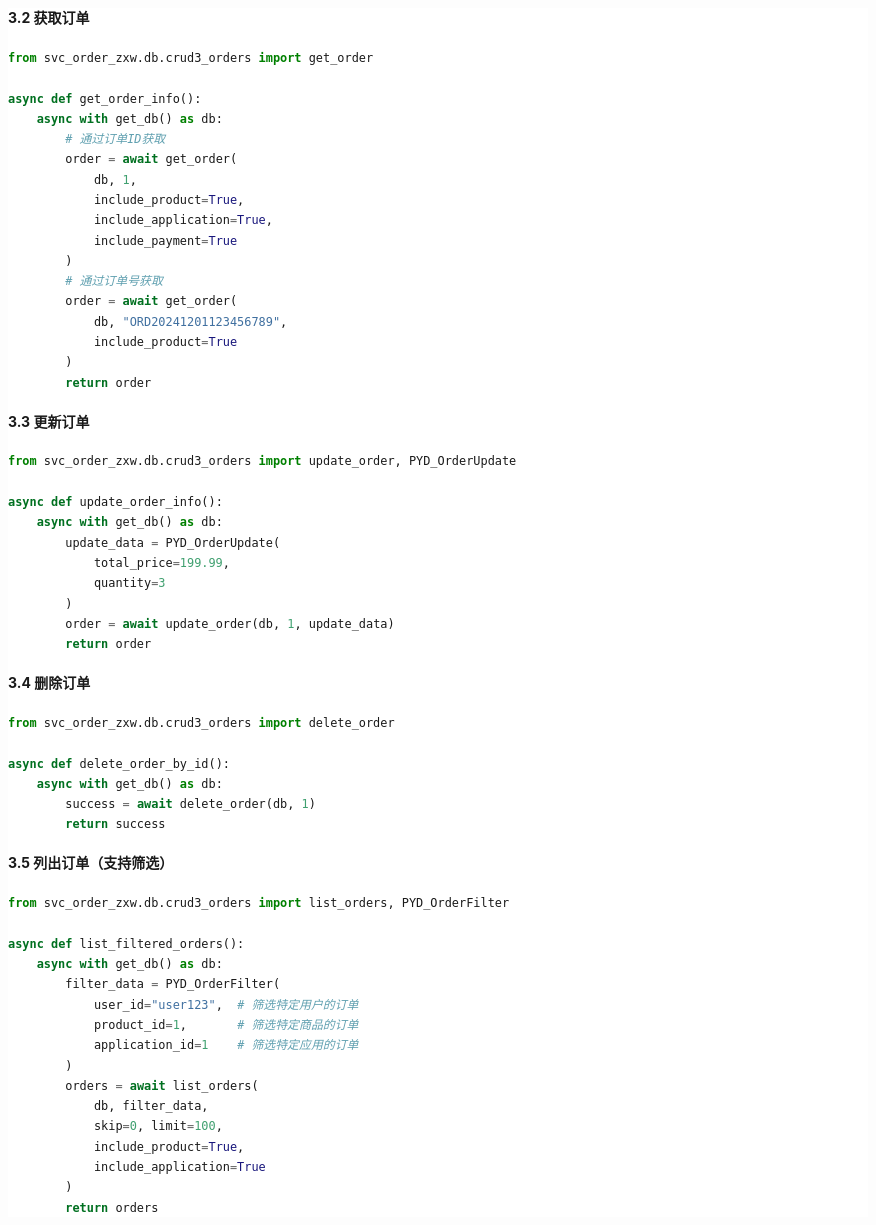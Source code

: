 #### 3.2 获取订单
```python
from svc_order_zxw.db.crud3_orders import get_order

async def get_order_info():
    async with get_db() as db:
        # 通过订单ID获取
        order = await get_order(
            db, 1,
            include_product=True,
            include_application=True,
            include_payment=True
        )
        # 通过订单号获取
        order = await get_order(
            db, "ORD20241201123456789",
            include_product=True
        )
        return order
```

#### 3.3 更新订单
```python
from svc_order_zxw.db.crud3_orders import update_order, PYD_OrderUpdate

async def update_order_info():
    async with get_db() as db:
        update_data = PYD_OrderUpdate(
            total_price=199.99,
            quantity=3
        )
        order = await update_order(db, 1, update_data)
        return order
```

#### 3.4 删除订单
```python
from svc_order_zxw.db.crud3_orders import delete_order

async def delete_order_by_id():
    async with get_db() as db:
        success = await delete_order(db, 1)
        return success
```

#### 3.5 列出订单（支持筛选）
```python
from svc_order_zxw.db.crud3_orders import list_orders, PYD_OrderFilter

async def list_filtered_orders():
    async with get_db() as db:
        filter_data = PYD_OrderFilter(
            user_id="user123",  # 筛选特定用户的订单
            product_id=1,       # 筛选特定商品的订单
            application_id=1    # 筛选特定应用的订单
        )
        orders = await list_orders(
            db, filter_data,
            skip=0, limit=100,
            include_product=True,
            include_application=True
        )
        return orders
```
